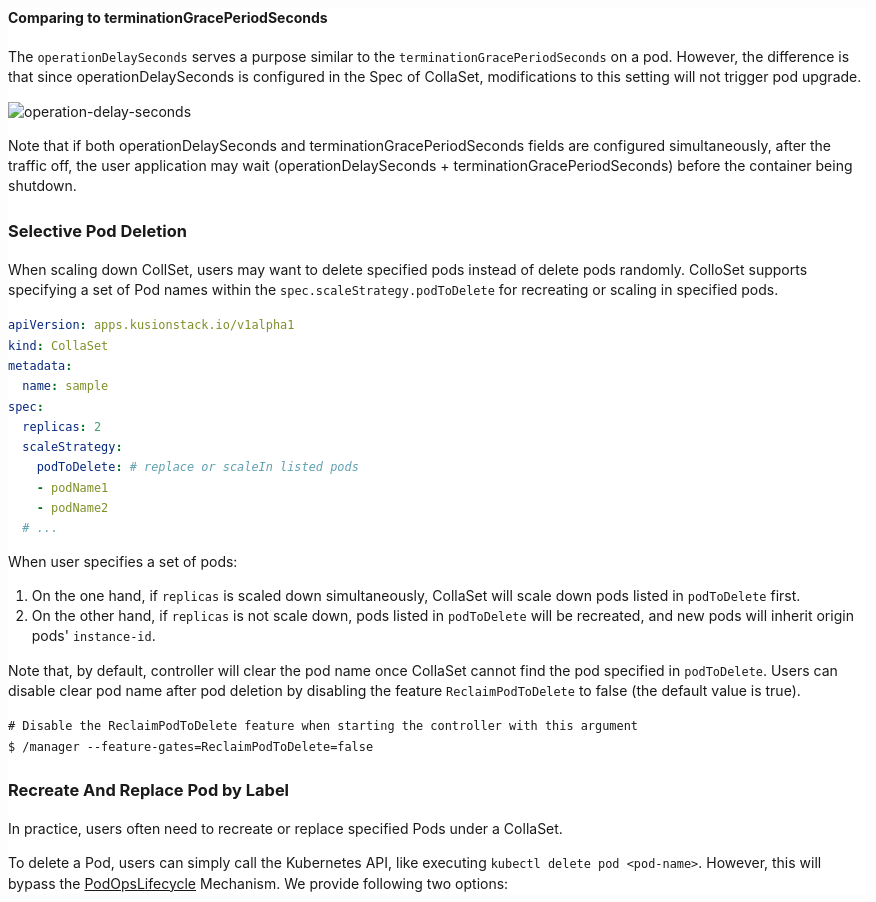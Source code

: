 #### Comparing to terminationGracePeriodSeconds
The `operationDelaySeconds` serves a purpose similar to the `terminationGracePeriodSeconds` on a pod.
However, the difference is that since operationDelaySeconds is configured in the Spec of CollaSet, modifications to this setting will not trigger pod upgrade.

![operation-delay-seconds](/img/kuperator/manuals/collaset/operation-delay-seconds.png)

Note that if both operationDelaySeconds and terminationGracePeriodSeconds fields are configured simultaneously, after the traffic off, the user application may wait (operationDelaySeconds + terminationGracePeriodSeconds) before the container being shutdown.

### Selective Pod Deletion
When scaling down CollSet, users may want to delete specified pods instead of delete pods randomly.
ColloSet supports specifying a set of Pod names within the ```spec.scaleStrategy.podToDelete``` for recreating or scaling in specified pods.

```yaml
apiVersion: apps.kusionstack.io/v1alpha1
kind: CollaSet
metadata:
  name: sample
spec:
  replicas: 2
  scaleStrategy:
    podToDelete: # replace or scaleIn listed pods
    - podName1
    - podName2
  # ...
```
When user specifies a set of pods:
1. On the one hand, if ```replicas``` is scaled down simultaneously, CollaSet will scale down pods listed in ```podToDelete``` first.
2. On the other hand, if ```replicas``` is not scale down, pods listed in ```podToDelete``` will be recreated, and new pods will inherit origin pods' ```instance-id```.

Note that, by default, controller will clear the pod name once CollaSet cannot find the pod specified in ```podToDelete```.
Users can disable clear pod name after pod deletion by disabling the feature ```ReclaimPodToDelete``` to false (the default value is true).

```shell
# Disable the ReclaimPodToDelete feature when starting the controller with this argument
$ /manager --feature-gates=ReclaimPodToDelete=false
```

### Recreate And Replace Pod by Label

In practice, users often need to recreate or replace specified Pods under a CollaSet.

To delete a Pod, users can simply call the Kubernetes API, like executing `kubectl delete pod <pod-name>`. 
However, this will bypass the [PodOpsLifecycle](https://www.kusionstack.io/docs/kuperator/concepts/podopslifecycle) Mechanism. 
We provide following two options:
